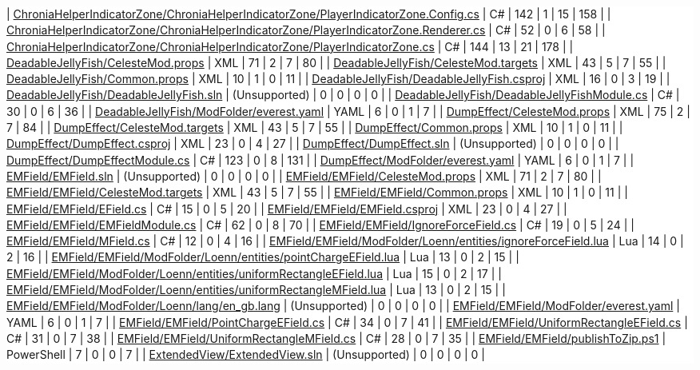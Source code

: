 | [ChroniaHelperIndicatorZone/ChroniaHelperIndicatorZone/PlayerIndicatorZone.Config.cs](/ChroniaHelperIndicatorZone/ChroniaHelperIndicatorZone/PlayerIndicatorZone.Config.cs) | C# | 142 | 1 | 15 | 158 |
| [ChroniaHelperIndicatorZone/ChroniaHelperIndicatorZone/PlayerIndicatorZone.Renderer.cs](/ChroniaHelperIndicatorZone/ChroniaHelperIndicatorZone/PlayerIndicatorZone.Renderer.cs) | C# | 52 | 0 | 6 | 58 |
| [ChroniaHelperIndicatorZone/ChroniaHelperIndicatorZone/PlayerIndicatorZone.cs](/ChroniaHelperIndicatorZone/ChroniaHelperIndicatorZone/PlayerIndicatorZone.cs) | C# | 144 | 13 | 21 | 178 |
| [DeadableJellyFish/CelesteMod.props](/DeadableJellyFish/CelesteMod.props) | XML | 71 | 2 | 7 | 80 |
| [DeadableJellyFish/CelesteMod.targets](/DeadableJellyFish/CelesteMod.targets) | XML | 43 | 5 | 7 | 55 |
| [DeadableJellyFish/Common.props](/DeadableJellyFish/Common.props) | XML | 10 | 1 | 0 | 11 |
| [DeadableJellyFish/DeadableJellyFish.csproj](/DeadableJellyFish/DeadableJellyFish.csproj) | XML | 16 | 0 | 3 | 19 |
| [DeadableJellyFish/DeadableJellyFish.sln](/DeadableJellyFish/DeadableJellyFish.sln) | (Unsupported) | 0 | 0 | 0 | 0 |
| [DeadableJellyFish/DeadableJellyFishModule.cs](/DeadableJellyFish/DeadableJellyFishModule.cs) | C# | 30 | 0 | 6 | 36 |
| [DeadableJellyFish/ModFolder/everest.yaml](/DeadableJellyFish/ModFolder/everest.yaml) | YAML | 6 | 0 | 1 | 7 |
| [DumpEffect/CelesteMod.props](/DumpEffect/CelesteMod.props) | XML | 75 | 2 | 7 | 84 |
| [DumpEffect/CelesteMod.targets](/DumpEffect/CelesteMod.targets) | XML | 43 | 5 | 7 | 55 |
| [DumpEffect/Common.props](/DumpEffect/Common.props) | XML | 10 | 1 | 0 | 11 |
| [DumpEffect/DumpEffect.csproj](/DumpEffect/DumpEffect.csproj) | XML | 23 | 0 | 4 | 27 |
| [DumpEffect/DumpEffect.sln](/DumpEffect/DumpEffect.sln) | (Unsupported) | 0 | 0 | 0 | 0 |
| [DumpEffect/DumpEffectModule.cs](/DumpEffect/DumpEffectModule.cs) | C# | 123 | 0 | 8 | 131 |
| [DumpEffect/ModFolder/everest.yaml](/DumpEffect/ModFolder/everest.yaml) | YAML | 6 | 0 | 1 | 7 |
| [EMField/EMField.sln](/EMField/EMField.sln) | (Unsupported) | 0 | 0 | 0 | 0 |
| [EMField/EMField/CelesteMod.props](/EMField/EMField/CelesteMod.props) | XML | 71 | 2 | 7 | 80 |
| [EMField/EMField/CelesteMod.targets](/EMField/EMField/CelesteMod.targets) | XML | 43 | 5 | 7 | 55 |
| [EMField/EMField/Common.props](/EMField/EMField/Common.props) | XML | 10 | 1 | 0 | 11 |
| [EMField/EMField/EField.cs](/EMField/EMField/EField.cs) | C# | 15 | 0 | 5 | 20 |
| [EMField/EMField/EMField.csproj](/EMField/EMField/EMField.csproj) | XML | 23 | 0 | 4 | 27 |
| [EMField/EMField/EMFieldModule.cs](/EMField/EMField/EMFieldModule.cs) | C# | 62 | 0 | 8 | 70 |
| [EMField/EMField/IgnoreForceField.cs](/EMField/EMField/IgnoreForceField.cs) | C# | 19 | 0 | 5 | 24 |
| [EMField/EMField/MField.cs](/EMField/EMField/MField.cs) | C# | 12 | 0 | 4 | 16 |
| [EMField/EMField/ModFolder/Loenn/entities/ignoreForceField.lua](/EMField/EMField/ModFolder/Loenn/entities/ignoreForceField.lua) | Lua | 14 | 0 | 2 | 16 |
| [EMField/EMField/ModFolder/Loenn/entities/pointChargeEField.lua](/EMField/EMField/ModFolder/Loenn/entities/pointChargeEField.lua) | Lua | 13 | 0 | 2 | 15 |
| [EMField/EMField/ModFolder/Loenn/entities/uniformRectangleEField.lua](/EMField/EMField/ModFolder/Loenn/entities/uniformRectangleEField.lua) | Lua | 15 | 0 | 2 | 17 |
| [EMField/EMField/ModFolder/Loenn/entities/uniformRectangleMField.lua](/EMField/EMField/ModFolder/Loenn/entities/uniformRectangleMField.lua) | Lua | 13 | 0 | 2 | 15 |
| [EMField/EMField/ModFolder/Loenn/lang/en\_gb.lang](/EMField/EMField/ModFolder/Loenn/lang/en_gb.lang) | (Unsupported) | 0 | 0 | 0 | 0 |
| [EMField/EMField/ModFolder/everest.yaml](/EMField/EMField/ModFolder/everest.yaml) | YAML | 6 | 0 | 1 | 7 |
| [EMField/EMField/PointChargeEField.cs](/EMField/EMField/PointChargeEField.cs) | C# | 34 | 0 | 7 | 41 |
| [EMField/EMField/UniformRectangleEField.cs](/EMField/EMField/UniformRectangleEField.cs) | C# | 31 | 0 | 7 | 38 |
| [EMField/EMField/UniformRectangleMField.cs](/EMField/EMField/UniformRectangleMField.cs) | C# | 28 | 0 | 7 | 35 |
| [EMField/EMField/publishToZip.ps1](/EMField/EMField/publishToZip.ps1) | PowerShell | 7 | 0 | 0 | 7 |
| [ExtendedView/ExtendedView.sln](/ExtendedView/ExtendedView.sln) | (Unsupported) | 0 | 0 | 0 | 0 |